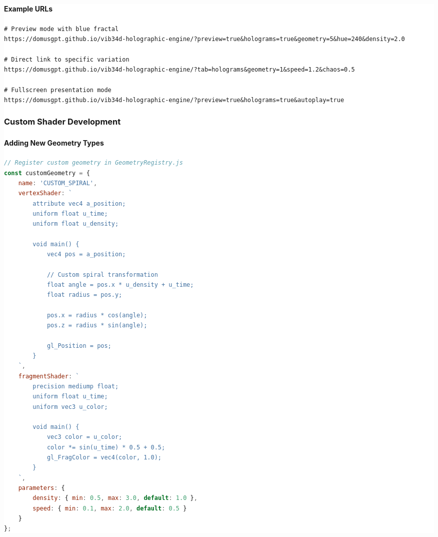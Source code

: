 #### **Example URLs**
```
# Preview mode with blue fractal
https://domusgpt.github.io/vib34d-holographic-engine/?preview=true&holograms=true&geometry=5&hue=240&density=2.0

# Direct link to specific variation
https://domusgpt.github.io/vib34d-holographic-engine/?tab=holograms&geometry=1&speed=1.2&chaos=0.5

# Fullscreen presentation mode
https://domusgpt.github.io/vib34d-holographic-engine/?preview=true&holograms=true&autoplay=true
```

### Custom Shader Development

#### **Adding New Geometry Types**
```javascript
// Register custom geometry in GeometryRegistry.js
const customGeometry = {
    name: 'CUSTOM_SPIRAL',
    vertexShader: `
        attribute vec4 a_position;
        uniform float u_time;
        uniform float u_density;
        
        void main() {
            vec4 pos = a_position;
            
            // Custom spiral transformation
            float angle = pos.x * u_density + u_time;
            float radius = pos.y;
            
            pos.x = radius * cos(angle);
            pos.z = radius * sin(angle);
            
            gl_Position = pos;
        }
    `,
    fragmentShader: `
        precision mediump float;
        uniform float u_time;
        uniform vec3 u_color;
        
        void main() {
            vec3 color = u_color;
            color *= sin(u_time) * 0.5 + 0.5;
            gl_FragColor = vec4(color, 1.0);
        }
    `,
    parameters: {
        density: { min: 0.5, max: 3.0, default: 1.0 },
        speed: { min: 0.1, max: 2.0, default: 0.5 }
    }
};
```
